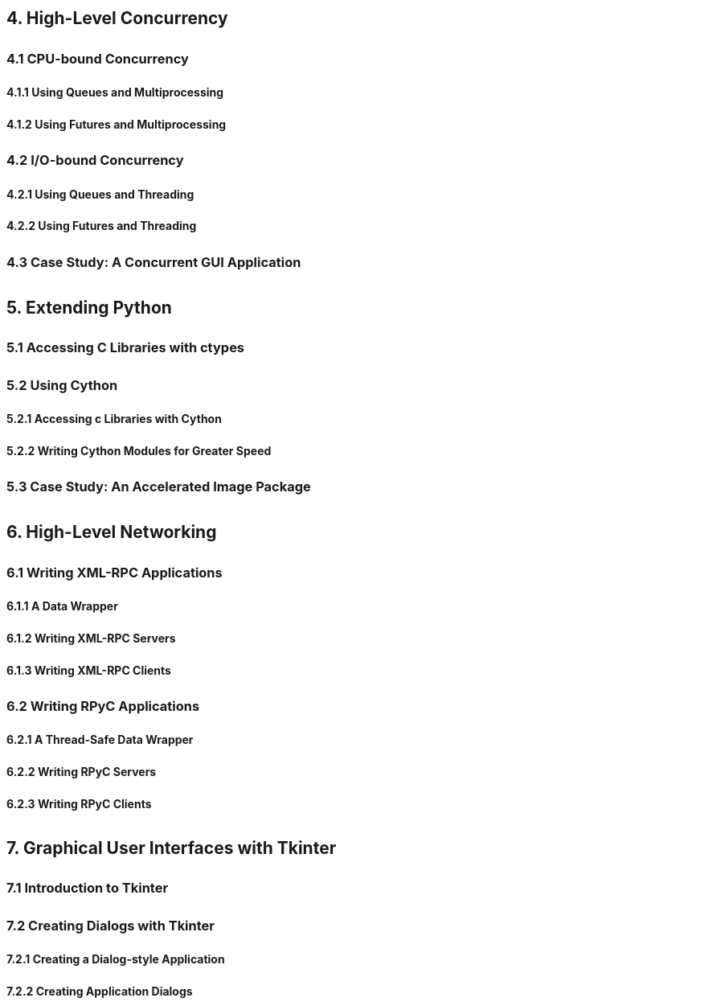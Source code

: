 
## 4. High-Level Concurrency

### 4.1 CPU-bound Concurrency
#### 4.1.1 Using Queues and Multiprocessing
#### 4.1.2 Using Futures and Multiprocessing

### 4.2 I/O-bound Concurrency
#### 4.2.1 Using Queues and Threading
#### 4.2.2 Using Futures and Threading

### 4.3 Case Study: A Concurrent GUI Application

## 5. Extending Python

### 5.1 Accessing C Libraries with ctypes

### 5.2 Using Cython
#### 5.2.1 Accessing c Libraries with Cython
#### 5.2.2 Writing Cython Modules for Greater Speed

### 5.3 Case Study: An Accelerated Image Package

## 6. High-Level Networking

### 6.1 Writing XML-RPC Applications
#### 6.1.1 A Data Wrapper
#### 6.1.2 Writing XML-RPC Servers
#### 6.1.3 Writing XML-RPC Clients

### 6.2 Writing RPyC Applications
#### 6.2.1 A Thread-Safe Data Wrapper
#### 6.2.2 Writing RPyC Servers
#### 6.2.3 Writing RPyC Clients

## 7. Graphical User Interfaces with Tkinter

### 7.1 Introduction to Tkinter

### 7.2 Creating Dialogs with Tkinter
#### 7.2.1 Creating a Dialog-style Application
#### 7.2.2 Creating Application Dialogs
